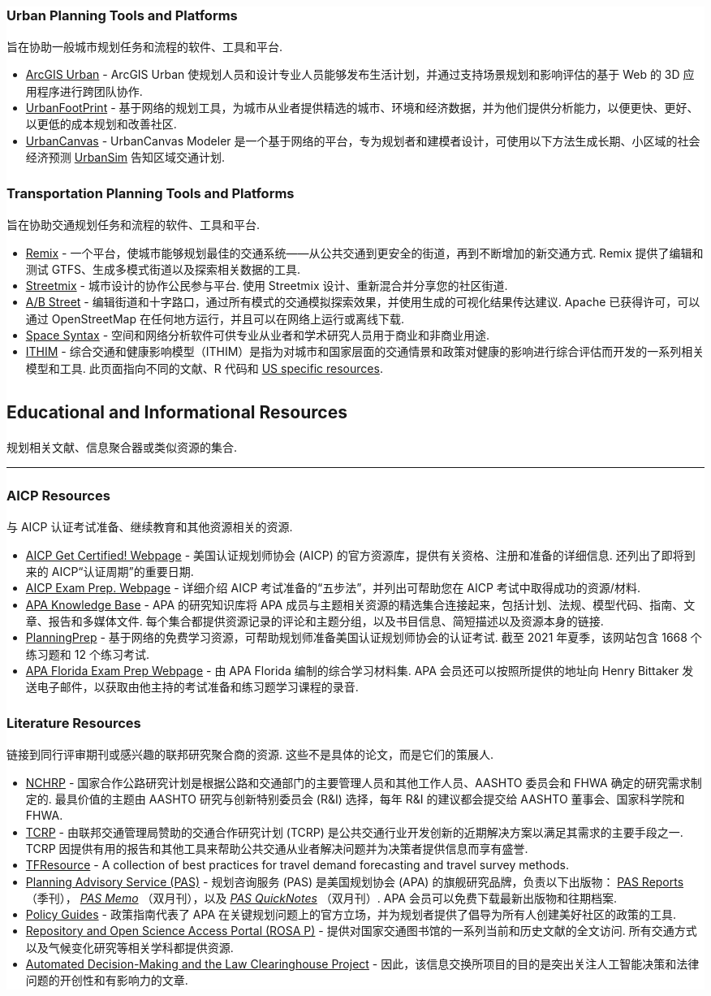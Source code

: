 ### Urban Planning Tools and Platforms
旨在协助一般城市规划任务和流程的软件、工具和平台.

- [ArcGIS Urban](https://www.esri.com/en-us/arcgis/products/arcgis-urban/overview) - ArcGIS Urban 使规划人员和设计专业人员能够发布生活计划，并通过支持场景规划和影响评估的基于 Web 的 3D 应用程序进行跨团队协作.
- [UrbanFootPrint](https://urbanfootprint.com/) - 基于网络的规划工具，为城市从业者提供精选的城市、环境和经济数据，并为他们提供分析能力，以便更快、更好、以更低的成本规划和改善社区.
- [UrbanCanvas](https://urbansim.com/urbancanvas) - UrbanCanvas Modeler 是一个基于网络的平台，专为规划者和建模者设计，可使用以下方法生成长期、小区域的社会经济预测 [UrbanSim](https://github.com/UDST/urbansim) 告知区域交通计划.

### Transportation Planning Tools and Platforms
旨在协助交通规划任务和流程的软件、工具和平台.
- [Remix](https://www.remix.com/)  - 一个平台，使城市能够规划最佳的交通系统——从公共交通到更安全的街道，再到不断增加的新交通方式.  Remix 提供了编辑和测试 GTFS、生成多模式街道以及探索相关数据的工具.
- [Streetmix](https://streetmix.net/)  - 城市设计的协作公民参与平台. 使用 Streetmix 设计、重新混合并分享您的社区街道.
- [A/B Street](https://www.abstreet.org)  - 编辑街道和十字路口，通过所有模式的交通模拟探索效果，并使用生成的可视化结果传达建议.  Apache 已获得许可，可以通过 OpenStreetMap 在任何地方运行，并且可以在网络上运行或离线下载.
- [Space Syntax](https://www.spacesyntax.net/software/) - 空间和网络分析软件可供专业从业者和学术研究人员用于商业和非商业用途.
- [ITHIM](https://www.mrc-epid.cam.ac.uk/research/research-areas/public-health-modelling/ithim)  - 综合交通和健康影响模型（ITHIM）是指为对城市和国家层面的交通情景和政策对健康的影响进行综合评估而开发的一系列相关模型和工具. 此页面指向不同的文献、R 代码和 [US specific resources](https://skylab.cdph.ca.gov/HealthyMobilityOptionTool-ITHIM/).

## Educational and Informational Resources
规划相关文献、信息聚合器或类似资源的集合.

---

### AICP Resources
与 AICP 认证考试准备、继续教育和其他资源相关的资源.

- [AICP Get Certified! Webpage](https://www.planning.org/certification/)  - 美国认证规划师协会 (AICP) 的官方资源库，提供有关资格、注册和准备的详细信息. 还列出了即将到来的 AICP“认证周期”的重要日期.
- [AICP Exam Prep. Webpage](https://www.planning.org/certification/register/#examprep/) - 详细介绍 AICP 考试准备的“五步法”，并列出可帮助您在 AICP 考试中取得成功的资源/材料.
- [APA Knowledge Base](https://www.planning.org/knowledgebase/)  - APA 的研究知识库将 APA 成员与主题相关资源的精选集合连接起来，包括计划、法规、模型代码、指南、文章、报告和多媒体文件. 每个集合都提供资源记录的评论和主题分组，以及书目信息、简短描述以及资源本身的链接.
- [PlanningPrep](https://www.planningprep.com/)  - 基于网络的免费学习资源，可帮助规划师准备美国认证规划师协会的认证考试. 截至 2021 年夏季，该网站包含 1668 个练习题和 12 个练习考试.
- [APA Florida Exam Prep Webpage](https://florida.planning.org/professional-growth/aicp-exam-preparation/aicp-exam-study-links/)  - 由 APA Florida 编制的综合学习材料集.  APA 会员还可以按照所提供的地址向 Henry Bittaker 发送电子邮件，以获取由他主持的考试准备和练习题学习课程的录音.


### Literature Resources
链接到同行评审期刊或感兴趣的联邦研究聚合商的资源. 这些不是具体的论文，而是它们的策展人.
- [NCHRP](http://www.trb.org/NCHRP/NCHRP.aspx)  - 国家合作公路研究计划是根据公路和交通部门的主要管理人员和其他工作人员、AASHTO 委员会和 FHWA 确定的研究需求制定的. 最具价值的主题由 AASHTO 研究与创新特别委员会 (R&amp;I) 选择，每年 R&amp;I 的建议都会提交给 AASHTO 董事会、国家科学院和 FHWA.
- [TCRP](http://www.trb.org/TCRP/TCRP.aspx)  - 由联邦交通管理局赞助的交通合作研究计划 (TCRP) 是公共交通行业开发创新的近期解决方案以满足其需求的主要手段之一.  TCRP 因提供有用的报告和其他工具来帮助公共交通从业者解决问题并为决策者提供信息而享有盛誉.
- [TFResource](https://tfresource.org/) - A collection of best practices for travel demand forecasting and travel survey methods.
- [Planning Advisory Service (PAS)](https://www.planning.org/pas/) - 规划咨询服务 (PAS) 是美国规划协会 (APA) 的旗舰研究品牌，负责以下出版物： [PAS Reports](https://www.planning.org/pas/reports) （季刊）， [_PAS Memo_](https://www.planning.org/pas/memo) （双月刊），以及 [_PAS QuickNotes_](https://www.planning.org/pas/quicknotes)  （双月刊）.  APA 会员可以免费下载最新出版物和往期档案.
- [Policy Guides](https://www.planning.org/policy/guides/) - 政策指南代表了 APA 在关键规划问题上的官方立场，并为规划者提供了倡导为所有人创建美好社区的政策的工具.
- [Repository and Open Science Access Portal (ROSA P)](https://rosap.ntl.bts.gov/welcome)  - 提供对国家交通图书馆的一系列当前和历史文献的全文访问. 所有交通方式以及气候变化研究等相关学科都提供资源.
- [Automated Decision-Making and the Law Clearinghouse Project](https://law.unc.edu/academics/centers-and-programs/ai-dr-program/clearinghouse/) - 因此，该信息交换所项目的目的是突出关注人工智能决策和法律问题的开创性和有影响力的文章.
